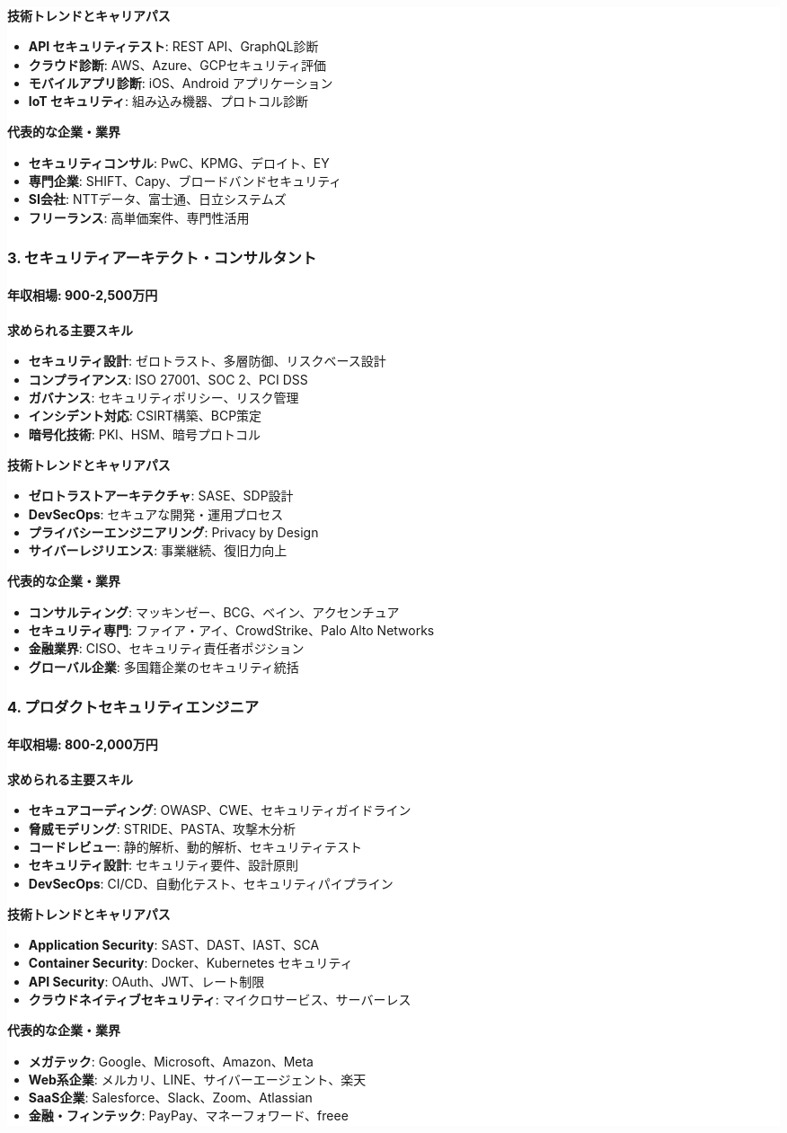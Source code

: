 **技術トレンドとキャリアパス**
- **API セキュリティテスト**: REST API、GraphQL診断
- **クラウド診断**: AWS、Azure、GCPセキュリティ評価
- **モバイルアプリ診断**: iOS、Android アプリケーション
- **IoT セキュリティ**: 組み込み機器、プロトコル診断

**代表的な企業・業界**
- **セキュリティコンサル**: PwC、KPMG、デロイト、EY
- **専門企業**: SHIFT、Capy、ブロードバンドセキュリティ
- **SI会社**: NTTデータ、富士通、日立システムズ
- **フリーランス**: 高単価案件、専門性活用

### 3. セキュリティアーキテクト・コンサルタント

#### 年収相場: 900-2,500万円
**求められる主要スキル**
- **セキュリティ設計**: ゼロトラスト、多層防御、リスクベース設計
- **コンプライアンス**: ISO 27001、SOC 2、PCI DSS
- **ガバナンス**: セキュリティポリシー、リスク管理
- **インシデント対応**: CSIRT構築、BCP策定
- **暗号化技術**: PKI、HSM、暗号プロトコル

**技術トレンドとキャリアパス**
- **ゼロトラストアーキテクチャ**: SASE、SDP設計
- **DevSecOps**: セキュアな開発・運用プロセス
- **プライバシーエンジニアリング**: Privacy by Design
- **サイバーレジリエンス**: 事業継続、復旧力向上

**代表的な企業・業界**
- **コンサルティング**: マッキンゼー、BCG、ベイン、アクセンチュア
- **セキュリティ専門**: ファイア・アイ、CrowdStrike、Palo Alto Networks
- **金融業界**: CISO、セキュリティ責任者ポジション
- **グローバル企業**: 多国籍企業のセキュリティ統括

### 4. プロダクトセキュリティエンジニア

#### 年収相場: 800-2,000万円
**求められる主要スキル**
- **セキュアコーディング**: OWASP、CWE、セキュリティガイドライン
- **脅威モデリング**: STRIDE、PASTA、攻撃木分析
- **コードレビュー**: 静的解析、動的解析、セキュリティテスト
- **セキュリティ設計**: セキュリティ要件、設計原則
- **DevSecOps**: CI/CD、自動化テスト、セキュリティパイプライン

**技術トレンドとキャリアパス**
- **Application Security**: SAST、DAST、IAST、SCA
- **Container Security**: Docker、Kubernetes セキュリティ
- **API Security**: OAuth、JWT、レート制限
- **クラウドネイティブセキュリティ**: マイクロサービス、サーバーレス

**代表的な企業・業界**
- **メガテック**: Google、Microsoft、Amazon、Meta
- **Web系企業**: メルカリ、LINE、サイバーエージェント、楽天
- **SaaS企業**: Salesforce、Slack、Zoom、Atlassian
- **金融・フィンテック**: PayPay、マネーフォワード、freee
